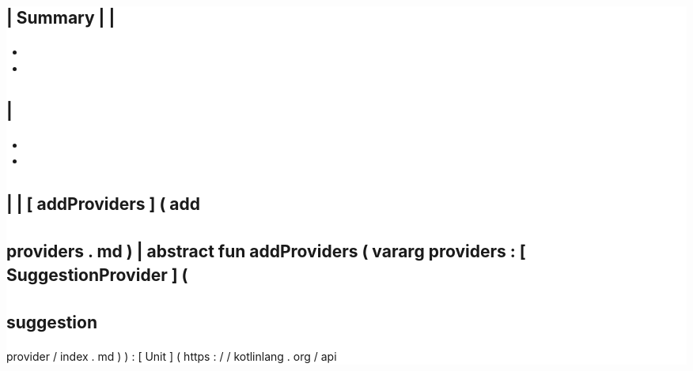 |
Summary
|
|
-
-
-
|
-
-
-
|
|
[
addProviders
]
(
add
-
providers
.
md
)
|
abstract
fun
addProviders
(
vararg
providers
:
[
SuggestionProvider
]
(
-
suggestion
-
provider
/
index
.
md
)
)
:
[
Unit
]
(
https
:
/
/
kotlinlang
.
org
/
api